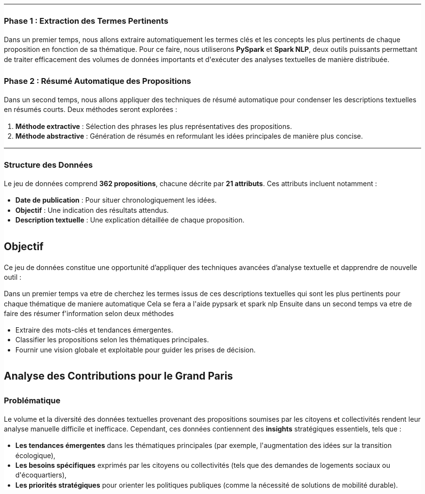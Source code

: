 
----------

### **Phase 1 : Extraction des Termes Pertinents**
Dans un premier temps, nous allons extraire automatiquement les termes clés et les concepts les plus pertinents de chaque proposition en fonction de sa thématique. Pour ce faire, nous utiliserons **PySpark** et **Spark NLP**, deux outils puissants permettant de traiter efficacement des volumes de données importants et d'exécuter des analyses textuelles de manière distribuée.

### **Phase 2 : Résumé Automatique des Propositions**
Dans un second temps, nous allons appliquer des techniques de résumé automatique pour condenser les descriptions textuelles en résumés courts. Deux méthodes seront explorées :
1. **Méthode extractive** : Sélection des phrases les plus représentatives des propositions.
2. **Méthode abstractive** : Génération de résumés en reformulant les idées principales de manière plus concise.


---------------------
### **Structure des Données**
Le jeu de données comprend **362 propositions**, chacune décrite par **21 attributs**. Ces attributs incluent notamment :
- **Date de publication** : Pour situer chronologiquement les idées.  
- **Objectif** : Une indication des résultats attendus.  
- **Description textuelle** : Une explication détaillée de chaque proposition.  

## **Objectif**
Ce jeu de données constitue une opportunité d’appliquer des techniques avancées d’analyse textuelle et dapprendre de nouvelle outil :

Dans un premier temps va etre de cherchez les termes issus de ces descriptions textuelles qui sont les plus pertinents pour chaque thématique de maniere automatique Cela se fera a l'aide pypsark et spark nlp 
Ensuite dans un second temps va etre de faire des résumer f'information selon deux méthodes 

- Extraire des mots-clés et tendances émergentes.  
- Classifier les propositions selon les thématiques principales.  
- Fournir une vision globale et exploitable pour guider les prises de décision.

## **Analyse des Contributions pour le Grand Paris**

### **Problématique**
Le volume et la diversité des données textuelles provenant des propositions soumises par les citoyens et collectivités rendent leur analyse manuelle difficile et inefficace. Cependant, ces données contiennent des **insights** stratégiques essentiels, tels que :
- **Les tendances émergentes** dans les thématiques principales (par exemple, l'augmentation des idées sur la transition écologique),
- **Les besoins spécifiques** exprimés par les citoyens ou collectivités (tels que des demandes de logements sociaux ou d'écoquartiers),
- **Les priorités stratégiques** pour orienter les politiques publiques (comme la nécessité de solutions de mobilité durable).
